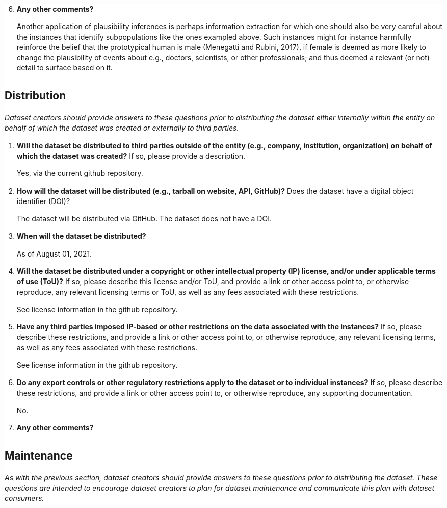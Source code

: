 6. **Any other comments?**

	Another application of plausibility inferences is perhaps information extraction for which one should also be very careful about the instances that identify subpopulations like the ones exampled above. Such instances might for instance harmfully reinforce the belief that the prototypical human is male (Menegatti and Rubini, 2017), if female is deemed as more likely to change the plausibility of events about e.g., doctors, scientists, or other professionals; and thus deemed a relevant (or not) detail to surface based on it. 


## Distribution

*Dataset creators should provide answers to these questions prior to distributing the dataset either internally within the entity on behalf of which the dataset was created or externally to third parties.*

1. **Will the dataset be distributed to third parties outside of the entity (e.g., company, institution, organization) on behalf of which the dataset was created?** If so, please provide a description.

	Yes, via the current github repository. 

2. **How will the dataset will be distributed (e.g., tarball on website, API, GitHub)?** Does the dataset have a digital object identifier (DOI)?

	The dataset will be distributed via GitHub. The dataset does not have a DOI.

3. **When will the dataset be distributed?**

	As of August 01, 2021.

4. **Will the dataset be distributed under a copyright or other intellectual property (IP) license, and/or under applicable terms of use (ToU)?** If so, please describe this license and/or ToU, and provide a link or other access point to, or otherwise reproduce, any relevant licensing terms or ToU, as well as any fees associated with these restrictions.

	See license information in the github repository. 

5. **Have any third parties imposed IP-based or other restrictions on the data associated with the instances?** If so, please describe these restrictions, and provide a link or other access point to, or otherwise reproduce, any relevant licensing terms, as well as any fees associated with these restrictions.

	See license information in the github repository. 

6. **Do any export controls or other regulatory restrictions apply to the dataset or to individual instances?** If so, please describe these restrictions, and provide a link or other access point to, or otherwise reproduce, any supporting documentation.

	No.

7. **Any other comments?**


## Maintenance

*As with the previous section, dataset creators should provide answers to these questions prior to distributing the dataset. These questions are intended to encourage dataset creators to plan for dataset maintenance and communicate this plan with dataset consumers.*
